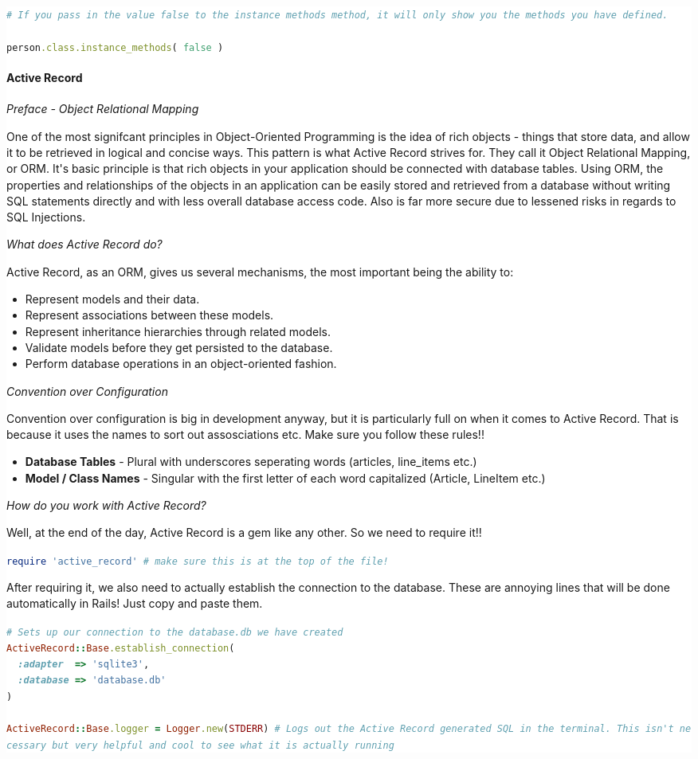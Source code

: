 ```ruby
# If you pass in the value false to the instance methods method, it will only show you the methods you have defined.

person.class.instance_methods( false )
```

#### Active Record

_Preface - Object Relational Mapping_

One of the most signifcant principles in Object-Oriented Programming is the idea of rich objects - things that store data, and allow it to be retrieved in logical and concise ways.  This pattern is what Active Record strives for.  They call it Object Relational Mapping, or ORM.  It's basic principle is that rich objects in your application should be connected with database tables.  Using ORM, the properties and relationships of the objects in an application can be easily stored and retrieved from a database without writing SQL statements directly and with less overall database access code.  Also is far more secure due to lessened risks in regards to SQL Injections.

_What does Active Record do?_

Active Record, as an ORM, gives us several mechanisms, the most important being the ability to:

- Represent models and their data.
- Represent associations between these models.
- Represent inheritance hierarchies through related models.
- Validate models before they get persisted to the database.
- Perform database operations in an object-oriented fashion.

_Convention over Configuration_

Convention over configuration is big in development anyway, but it is particularly full on when it comes to Active Record.  That is because it uses the names to sort out assosciations etc.  Make sure you follow these rules!!

- **Database Tables** - Plural with underscores seperating words (articles, line_items etc.)
- **Model / Class Names** - Singular with the first letter of each word capitalized (Article, LineItem etc.)

_How do you work with Active Record?_

Well, at the end of the day, Active Record is a gem like any other.  So we need to require it!!

```ruby
require 'active_record' # make sure this is at the top of the file!
```

After requiring it, we also need to actually establish the connection to the database.  These are annoying lines that will be done automatically in Rails!  Just copy and paste them.

```ruby
# Sets up our connection to the database.db we have created
ActiveRecord::Base.establish_connection(
  :adapter  => 'sqlite3',
  :database => 'database.db'
)

ActiveRecord::Base.logger = Logger.new(STDERR) # Logs out the Active Record generated SQL in the terminal. This isn't necessary but very helpful and cool to see what it is actually running
```
